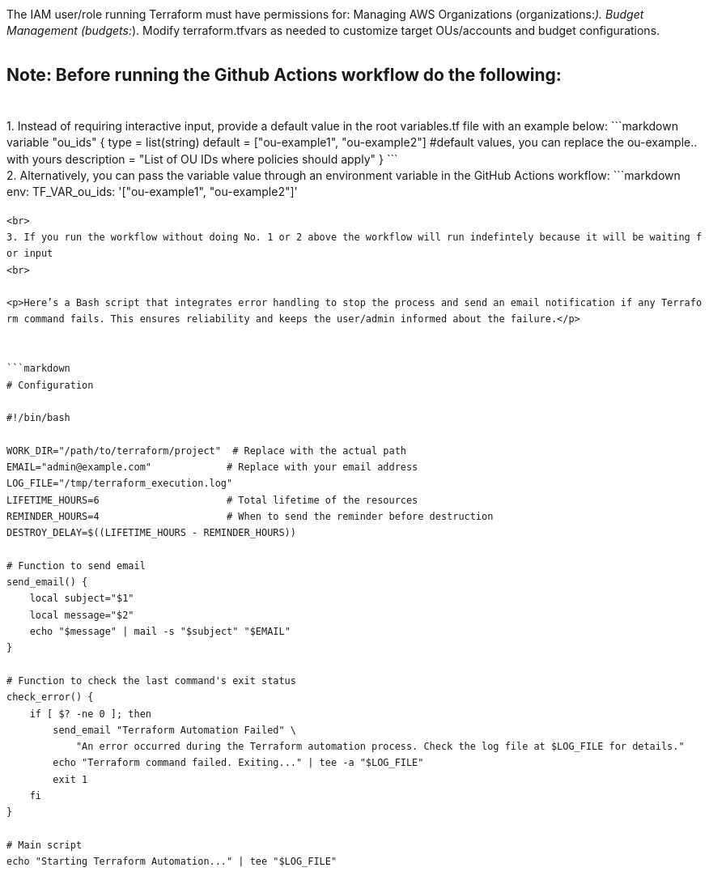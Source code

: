 The IAM user/role running Terraform must have permissions for:
Managing AWS Organizations (organizations:*).
Budget Management (budgets:*).
Modify terraform.tfvars as needed to customize target OUs/accounts and budget configurations.<br>

<h2>Note: Before running the Github Actions workflow do the following:</h2><br>
1. Instead of requiring interactive input, provide a default value in the root variables.tf file with an example below:
```markdown
variable "ou_ids" {
  type    = list(string)
  default = ["ou-example1", "ou-example2"] #default values, you can replace the ou-example.. with yours
  description = "List of OU IDs where policies should apply"
}
```
<br>
2. Alternatively, you can pass the variable value through an environment variable in the GitHub Actions workflow:
```markdown
env:
  TF_VAR_ou_ids: '["ou-example1", "ou-example2"]'

```
<br>
3. If you run the workflow without doing No. 1 or 2 above the workflow will run indefintely because it will be waiting for input
<br>

<p>Here’s a Bash script that integrates error handling to stop the process and send an email notification if any Terraform command fails. This ensures reliability and keeps the user/admin informed about the failure.</p>


```markdown
# Configuration

#!/bin/bash

WORK_DIR="/path/to/terraform/project"  # Replace with the actual path
EMAIL="admin@example.com"             # Replace with your email address
LOG_FILE="/tmp/terraform_execution.log"
LIFETIME_HOURS=6                      # Total lifetime of the resources
REMINDER_HOURS=4                      # When to send the reminder before destruction
DESTROY_DELAY=$((LIFETIME_HOURS - REMINDER_HOURS))

# Function to send email
send_email() {
    local subject="$1"
    local message="$2"
    echo "$message" | mail -s "$subject" "$EMAIL"
}

# Function to check the last command's exit status
check_error() {
    if [ $? -ne 0 ]; then
        send_email "Terraform Automation Failed" \
            "An error occurred during the Terraform automation process. Check the log file at $LOG_FILE for details."
        echo "Terraform command failed. Exiting..." | tee -a "$LOG_FILE"
        exit 1
    fi
}

# Main script
echo "Starting Terraform Automation..." | tee "$LOG_FILE"
```